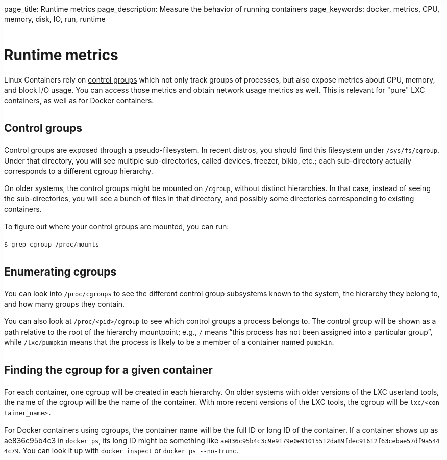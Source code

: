 page_title: Runtime metrics
page_description: Measure the behavior of running containers
page_keywords: docker, metrics, CPU, memory, disk, IO, run, runtime

# Runtime metrics

Linux Containers rely on [control groups](
https://www.kernel.org/doc/Documentation/cgroups/cgroups.txt)
which not only track groups of processes, but also expose metrics about
CPU, memory, and block I/O usage. You can access those metrics and
obtain network usage metrics as well. This is relevant for "pure" LXC
containers, as well as for Docker containers.

## Control groups

Control groups are exposed through a pseudo-filesystem. In recent
distros, you should find this filesystem under `/sys/fs/cgroup`. Under
that directory, you will see multiple sub-directories, called devices,
freezer, blkio, etc.; each sub-directory actually corresponds to a different
cgroup hierarchy.

On older systems, the control groups might be mounted on `/cgroup`, without
distinct hierarchies. In that case, instead of seeing the sub-directories,
you will see a bunch of files in that directory, and possibly some directories
corresponding to existing containers.

To figure out where your control groups are mounted, you can run:

    $ grep cgroup /proc/mounts

## Enumerating cgroups

You can look into `/proc/cgroups` to see the different control group subsystems
known to the system, the hierarchy they belong to, and how many groups they contain.

You can also look at `/proc/<pid>/cgroup` to see which control groups a process
belongs to. The control group will be shown as a path relative to the root of
the hierarchy mountpoint; e.g., `/` means “this process has not been assigned into
a particular group”, while `/lxc/pumpkin` means that the process is likely to be
a member of a container named `pumpkin`.

## Finding the cgroup for a given container

For each container, one cgroup will be created in each hierarchy. On
older systems with older versions of the LXC userland tools, the name of
the cgroup will be the name of the container. With more recent versions
of the LXC tools, the cgroup will be `lxc/<container_name>.`

For Docker containers using cgroups, the container name will be the full
ID or long ID of the container. If a container shows up as ae836c95b4c3
in `docker ps`, its long ID might be something like
`ae836c95b4c3c9e9179e0e91015512da89fdec91612f63cebae57df9a5444c79`. You can
look it up with `docker inspect` or `docker ps --no-trunc`.
